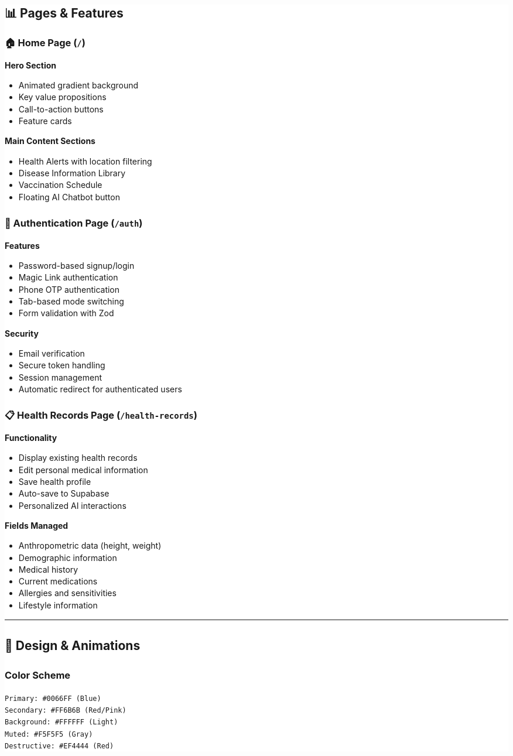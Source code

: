 
## 📊 Pages & Features

### 🏠 Home Page (`/`)
**Hero Section**
- Animated gradient background
- Key value propositions
- Call-to-action buttons
- Feature cards

**Main Content Sections**
- Health Alerts with location filtering
- Disease Information Library
- Vaccination Schedule
- Floating AI Chatbot button

### 🔐 Authentication Page (`/auth`)
**Features**
- Password-based signup/login
- Magic Link authentication
- Phone OTP authentication
- Tab-based mode switching
- Form validation with Zod

**Security**
- Email verification
- Secure token handling
- Session management
- Automatic redirect for authenticated users

### 📋 Health Records Page (`/health-records`)
**Functionality**
- Display existing health records
- Edit personal medical information
- Save health profile
- Auto-save to Supabase
- Personalized AI interactions

**Fields Managed**
- Anthropometric data (height, weight)
- Demographic information
- Medical history
- Current medications
- Allergies and sensitivities
- Lifestyle information

---

## 🎨 Design & Animations

### Color Scheme
```
Primary: #0066FF (Blue)
Secondary: #FF6B6B (Red/Pink)
Background: #FFFFFF (Light)
Muted: #F5F5F5 (Gray)
Destructive: #EF4444 (Red)
```
